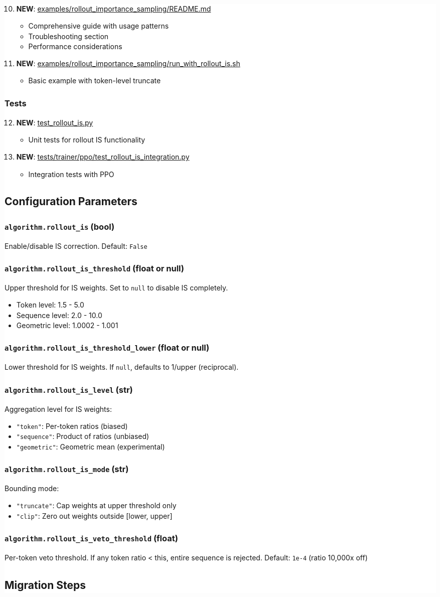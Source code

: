 10. **NEW**: [examples/rollout_importance_sampling/README.md](examples/rollout_importance_sampling/README.md)
    - Comprehensive guide with usage patterns
    - Troubleshooting section
    - Performance considerations

11. **NEW**: [examples/rollout_importance_sampling/run_with_rollout_is.sh](examples/rollout_importance_sampling/run_with_rollout_is.sh)
    - Basic example with token-level truncate

### **Tests**

12. **NEW**: [test_rollout_is.py](test_rollout_is.py)
    - Unit tests for rollout IS functionality

13. **NEW**: [tests/trainer/ppo/test_rollout_is_integration.py](tests/trainer/ppo/test_rollout_is_integration.py)
    - Integration tests with PPO

## Configuration Parameters

### `algorithm.rollout_is` (bool)
Enable/disable IS correction. Default: `False`

### `algorithm.rollout_is_threshold` (float or null)
Upper threshold for IS weights. Set to `null` to disable IS completely.
- Token level: 1.5 - 5.0
- Sequence level: 2.0 - 10.0
- Geometric level: 1.0002 - 1.001

### `algorithm.rollout_is_threshold_lower` (float or null)
Lower threshold for IS weights. If `null`, defaults to 1/upper (reciprocal).

### `algorithm.rollout_is_level` (str)
Aggregation level for IS weights:
- `"token"`: Per-token ratios (biased)
- `"sequence"`: Product of ratios (unbiased)
- `"geometric"`: Geometric mean (experimental)

### `algorithm.rollout_is_mode` (str)
Bounding mode:
- `"truncate"`: Cap weights at upper threshold only
- `"clip"`: Zero out weights outside [lower, upper]

### `algorithm.rollout_is_veto_threshold` (float)
Per-token veto threshold. If any token ratio < this, entire sequence is rejected.
Default: `1e-4` (ratio 10,000x off)

## Migration Steps

